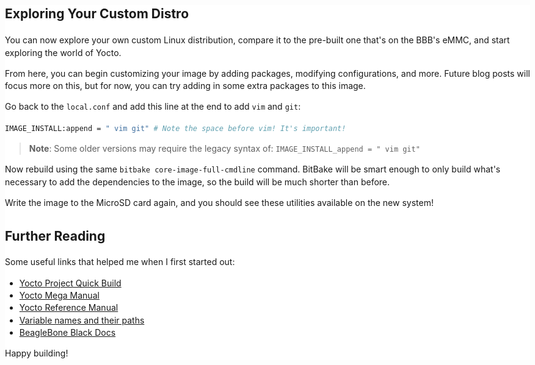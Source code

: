 ## Exploring Your Custom Distro

You can now explore your own custom Linux distribution, compare it to the
pre-built one that's on the BBB's eMMC, and start exploring the world of Yocto.

From here, you can begin customizing your image by adding packages,
modifying configurations, and more. Future blog posts will focus more on this,
but for now, you can try adding in some extra packages to this image.

Go back to the `local.conf` and add this line at the end to add `vim` and `git`:

```sh
IMAGE_INSTALL:append = " vim git" # Note the space before vim! It's important!
```

> **Note**: Some older versions may require the legacy syntax of:
> `IMAGE_INSTALL_append = " vim git"`

Now rebuild using the same `bitbake core-image-full-cmdline` command.
BitBake will be smart enough to only build what's necessary to add the
dependencies to the image, so the build will be much shorter than before.

Write the image to the MicroSD card again, and you should see these utilities
available on the new system!

## Further Reading

Some useful links that helped me when I first started out:

- [Yocto Project Quick Build](https://docs.yoctoproject.org/brief-yoctoprojectqs/index.html)
- [Yocto Mega Manual](https://docs.yoctoproject.org/singleindex.html)
- [Yocto Reference Manual](https://docs.yoctoproject.org/ref-manual/index.html)
- [Variable names and their paths](https://git.yoctoproject.org/poky/tree/meta/conf/bitbake.conf?h=kirkstone)
- [BeagleBone Black Docs](https://docs.beagle.cc/boards/beaglebone/black/index.html)

Happy building!
